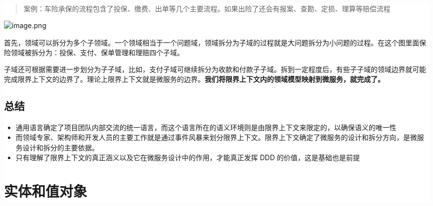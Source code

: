 > 案例：车险承保的流程包含了投保、缴费、出单等几个主要流程。如果出险了还会有报案、查勘、定损、理算等赔偿流程

![image.png](http://ww1.sinaimg.cn/large/006rAlqhgy1go94tsw8kpj312q0rktgp.jpg)

首先，领域可以拆分为多个子领域。一个领域相当于一个问题域，领域拆分为子域的过程就是大问题拆分为小问题的过程。在这个图里面保险领域被拆分为：投保、支付、保单管理和理赔四个子域。

子域还可根据需要进一步划分为子子域，比如，支付子域可继续拆分为收款和付款子子域。拆到一定程度后，有些子子域的领域边界就可能完成限界上下文的边界了。理论上限界上下文就是微服务的边界。**我们将限界上下文内的领域模型映射到微服务，就完成了。**

## 总结

- 通用语言确定了项目团队内部交流的统一语言，而这个语言所在的语义环境则是由限界上下文来限定的，以确保语义的唯一性
- 而领域专家、架构师和开发人员的主要工作就是通过事件风暴来划分限界上下文。限界上下文确定了微服务的设计和拆分方向，是微服务设计和拆分的主要依据。
- 只有理解了限界上下文的真正涵义以及它在微服务设计中的作用，才能真正发挥 DDD 的价值，这是基础也是前提

# 实体和值对象

